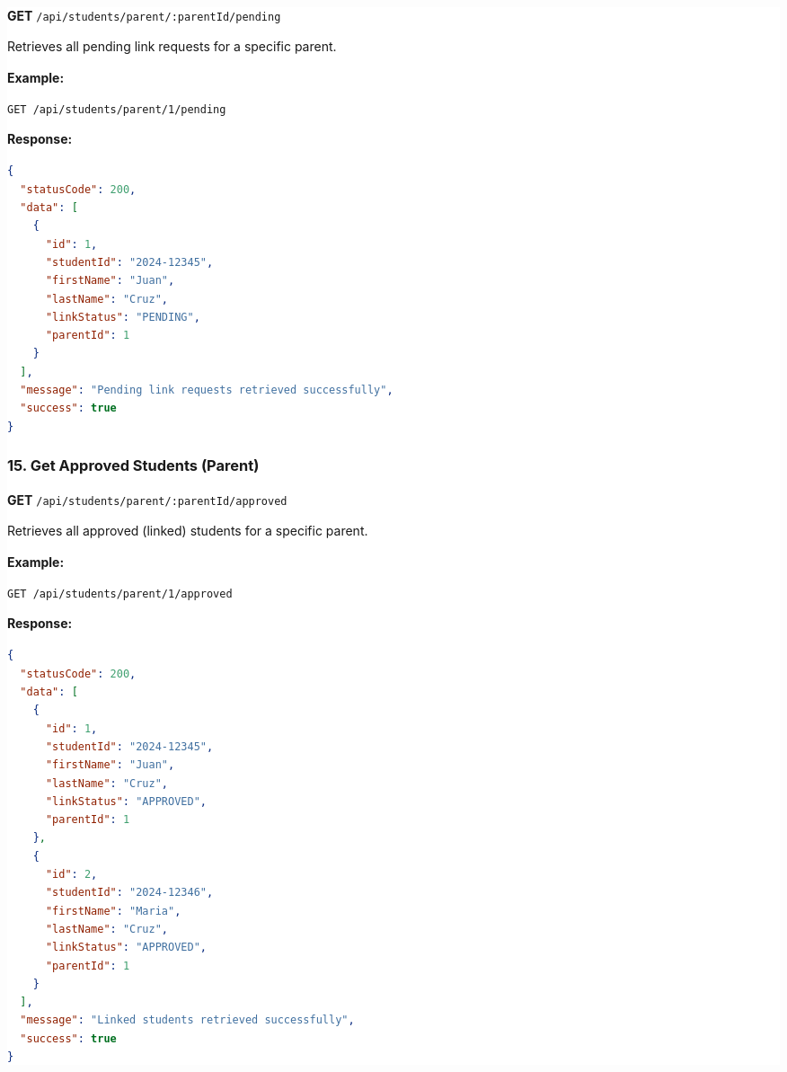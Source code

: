 **GET** `/api/students/parent/:parentId/pending`

Retrieves all pending link requests for a specific parent.

**Example:**

```
GET /api/students/parent/1/pending
```

**Response:**

```json
{
  "statusCode": 200,
  "data": [
    {
      "id": 1,
      "studentId": "2024-12345",
      "firstName": "Juan",
      "lastName": "Cruz",
      "linkStatus": "PENDING",
      "parentId": 1
    }
  ],
  "message": "Pending link requests retrieved successfully",
  "success": true
}
```

### 15. Get Approved Students (Parent)

**GET** `/api/students/parent/:parentId/approved`

Retrieves all approved (linked) students for a specific parent.

**Example:**

```
GET /api/students/parent/1/approved
```

**Response:**

```json
{
  "statusCode": 200,
  "data": [
    {
      "id": 1,
      "studentId": "2024-12345",
      "firstName": "Juan",
      "lastName": "Cruz",
      "linkStatus": "APPROVED",
      "parentId": 1
    },
    {
      "id": 2,
      "studentId": "2024-12346",
      "firstName": "Maria",
      "lastName": "Cruz",
      "linkStatus": "APPROVED",
      "parentId": 1
    }
  ],
  "message": "Linked students retrieved successfully",
  "success": true
}
```
